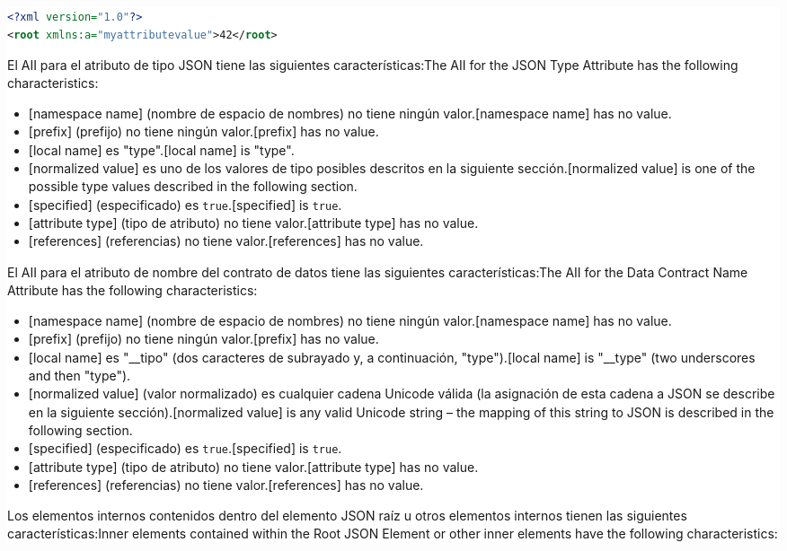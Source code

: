 ```xml
<?xml version="1.0"?>
<root xmlns:a="myattributevalue">42</root>
```

<span data-ttu-id="9671c-158">El AII para el atributo de tipo JSON tiene las siguientes características:</span><span class="sxs-lookup"><span data-stu-id="9671c-158">The AII for the JSON Type Attribute has the following characteristics:</span></span>

- <span data-ttu-id="9671c-159">[namespace name] (nombre de espacio de nombres) no tiene ningún valor.</span><span class="sxs-lookup"><span data-stu-id="9671c-159">[namespace name] has no value.</span></span>
- <span data-ttu-id="9671c-160">[prefix] (prefijo) no tiene ningún valor.</span><span class="sxs-lookup"><span data-stu-id="9671c-160">[prefix] has no value.</span></span>
- <span data-ttu-id="9671c-161">[local name] es "type".</span><span class="sxs-lookup"><span data-stu-id="9671c-161">[local name] is "type".</span></span>
- <span data-ttu-id="9671c-162">[normalized value] es uno de los valores de tipo posibles descritos en la siguiente sección.</span><span class="sxs-lookup"><span data-stu-id="9671c-162">[normalized value] is one of the possible type values described in the following section.</span></span>
- <span data-ttu-id="9671c-163">[specified] (especificado) es `true`.</span><span class="sxs-lookup"><span data-stu-id="9671c-163">[specified] is `true`.</span></span>
- <span data-ttu-id="9671c-164">[attribute type] (tipo de atributo) no tiene valor.</span><span class="sxs-lookup"><span data-stu-id="9671c-164">[attribute type] has no value.</span></span>
- <span data-ttu-id="9671c-165">[references] (referencias) no tiene valor.</span><span class="sxs-lookup"><span data-stu-id="9671c-165">[references] has no value.</span></span>

<span data-ttu-id="9671c-166">El AII para el atributo de nombre del contrato de datos tiene las siguientes características:</span><span class="sxs-lookup"><span data-stu-id="9671c-166">The AII for the Data Contract Name Attribute has the following characteristics:</span></span>

- <span data-ttu-id="9671c-167">[namespace name] (nombre de espacio de nombres) no tiene ningún valor.</span><span class="sxs-lookup"><span data-stu-id="9671c-167">[namespace name] has no value.</span></span>
- <span data-ttu-id="9671c-168">[prefix] (prefijo) no tiene ningún valor.</span><span class="sxs-lookup"><span data-stu-id="9671c-168">[prefix] has no value.</span></span>
- <span data-ttu-id="9671c-169">[local name] es "\_\_tipo" (dos caracteres de subrayado y, a continuación, "type").</span><span class="sxs-lookup"><span data-stu-id="9671c-169">[local name] is "\_\_type" (two underscores and then "type").</span></span>
- <span data-ttu-id="9671c-170">[normalized value] (valor normalizado) es cualquier cadena Unicode válida (la asignación de esta cadena a JSON se describe en la siguiente sección).</span><span class="sxs-lookup"><span data-stu-id="9671c-170">[normalized value] is any valid Unicode string – the mapping of this string to JSON is described in the following section.</span></span>
- <span data-ttu-id="9671c-171">[specified] (especificado) es `true`.</span><span class="sxs-lookup"><span data-stu-id="9671c-171">[specified] is `true`.</span></span>
- <span data-ttu-id="9671c-172">[attribute type] (tipo de atributo) no tiene valor.</span><span class="sxs-lookup"><span data-stu-id="9671c-172">[attribute type] has no value.</span></span>
- <span data-ttu-id="9671c-173">[references] (referencias) no tiene valor.</span><span class="sxs-lookup"><span data-stu-id="9671c-173">[references] has no value.</span></span>

<span data-ttu-id="9671c-174">Los elementos internos contenidos dentro del elemento JSON raíz u otros elementos internos tienen las siguientes características:</span><span class="sxs-lookup"><span data-stu-id="9671c-174">Inner elements contained within the Root JSON Element or other inner elements have the following characteristics:</span></span>
